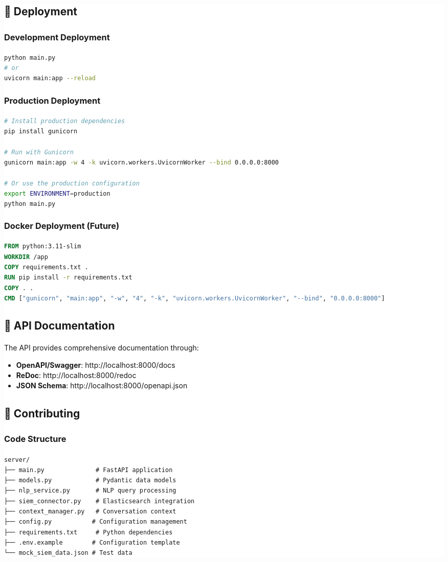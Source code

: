 ## 🚀 Deployment

### Development Deployment
```bash
python main.py
# or
uvicorn main:app --reload
```

### Production Deployment
```bash
# Install production dependencies
pip install gunicorn

# Run with Gunicorn
gunicorn main:app -w 4 -k uvicorn.workers.UvicornWorker --bind 0.0.0.0:8000

# Or use the production configuration
export ENVIRONMENT=production
python main.py
```

### Docker Deployment (Future)
```dockerfile
FROM python:3.11-slim
WORKDIR /app
COPY requirements.txt .
RUN pip install -r requirements.txt
COPY . .
CMD ["gunicorn", "main:app", "-w", "4", "-k", "uvicorn.workers.UvicornWorker", "--bind", "0.0.0.0:8000"]
```

## 📝 API Documentation

The API provides comprehensive documentation through:
- **OpenAPI/Swagger**: http://localhost:8000/docs
- **ReDoc**: http://localhost:8000/redoc
- **JSON Schema**: http://localhost:8000/openapi.json

## 🤝 Contributing

### Code Structure
```
server/
├── main.py              # FastAPI application
├── models.py            # Pydantic data models
├── nlp_service.py       # NLP query processing
├── siem_connector.py    # Elasticsearch integration
├── context_manager.py   # Conversation context
├── config.py           # Configuration management
├── requirements.txt     # Python dependencies
├── .env.example        # Configuration template
└── mock_siem_data.json # Test data
```

